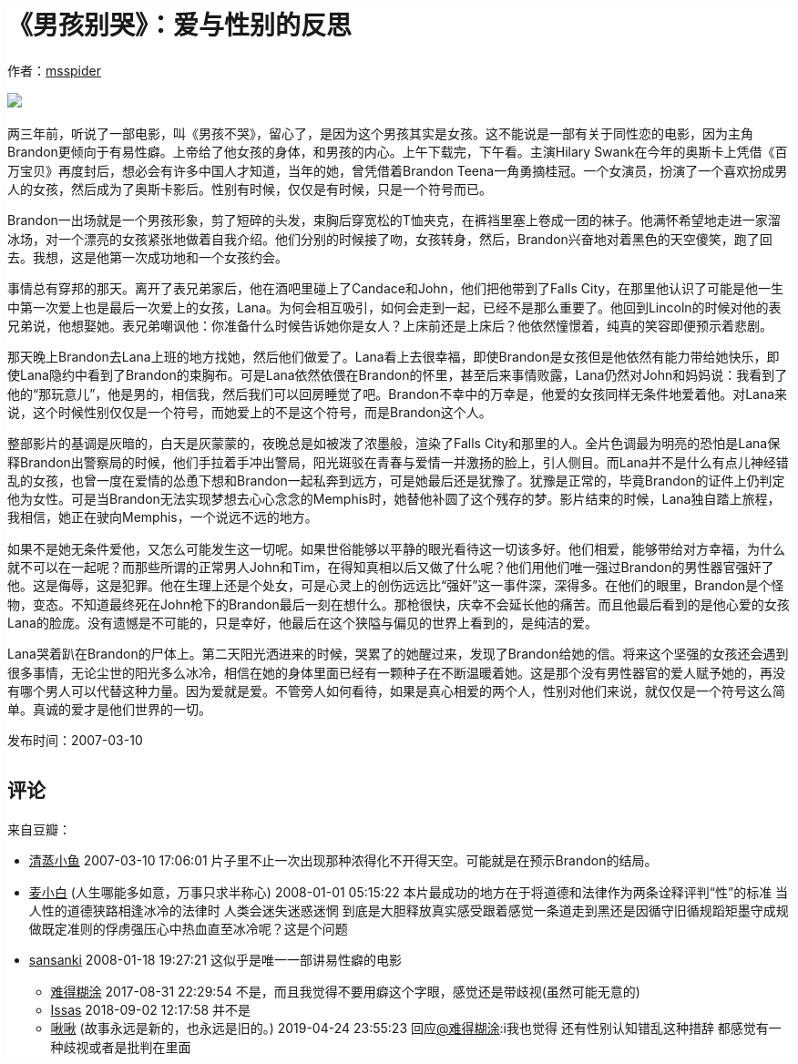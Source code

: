 # 《男孩别哭》：爱与性别的反思

作者：[msspider](https://www.douban.com/people/msspider/)

![](https://img3.doubanio.com/icon/u1219202-17.jpg)

两三年前，听说了一部电影，叫《男孩不哭》，留心了，是因为这个男孩其实是女孩。这不能说是一部有关于同性恋的电影，因为主角Brandon更倾向于有易性癖。上帝给了他女孩的身体，和男孩的内心。上午下载完，下午看。主演Hilary Swank在今年的奥斯卡上凭借《百万宝贝》再度封后，想必会有许多中国人才知道，当年的她，曾凭借着Brandon Teena一角勇摘桂冠。一个女演员，扮演了一个喜欢扮成男人的女孩，然后成为了奥斯卡影后。性别有时候，仅仅是有时候，只是一个符号而已。

Brandon一出场就是一个男孩形象，剪了短碎的头发，束胸后穿宽松的T恤夹克，在裤裆里塞上卷成一团的袜子。他满怀希望地走进一家溜冰场，对一个漂亮的女孩紧张地做着自我介绍。他们分别的时候接了吻，女孩转身，然后，Brandon兴奋地对着黑色的天空傻笑，跑了回去。我想，这是他第一次成功地和一个女孩约会。

事情总有穿邦的那天。离开了表兄弟家后，他在酒吧里碰上了Candace和John，他们把他带到了Falls City，在那里他认识了可能是他一生中第一次爱上也是最后一次爱上的女孩，Lana。为何会相互吸引，如何会走到一起，已经不是那么重要了。他回到Lincoln的时候对他的表兄弟说，他想娶她。表兄弟嘲讽他：你准备什么时候告诉她你是女人？上床前还是上床后？他依然憧憬着，纯真的笑容即便预示着悲剧。

那天晚上Brandon去Lana上班的地方找她，然后他们做爱了。Lana看上去很幸福，即使Brandon是女孩但是他依然有能力带给她快乐，即使Lana隐约中看到了Brandon的束胸布。可是Lana依然依偎在Brandon的怀里，甚至后来事情败露，Lana仍然对John和妈妈说：我看到了他的“那玩意儿”，他是男的，相信我，然后我们可以回房睡觉了吧。Brandon不幸中的万幸是，他爱的女孩同样无条件地爱着他。对Lana来说，这个时候性别仅仅是一个符号，而她爱上的不是这个符号，而是Brandon这个人。

整部影片的基调是灰暗的，白天是灰蒙蒙的，夜晚总是如被泼了浓墨般，渲染了Falls City和那里的人。全片色调最为明亮的恐怕是Lana保释Brandon出警察局的时候，他们手拉着手冲出警局，阳光斑驳在青春与爱情一并激扬的脸上，引人侧目。而Lana并不是什么有点儿神经错乱的女孩，也曾一度在爱情的怂恿下想和Brandon一起私奔到远方，可是她最后还是犹豫了。犹豫是正常的，毕竟Brandon的证件上仍判定他为女性。可是当Brandon无法实现梦想去心心念念的Memphis时，她替他补圆了这个残存的梦。影片结束的时候，Lana独自踏上旅程，我相信，她正在驶向Memphis，一个说远不远的地方。

如果不是她无条件爱他，又怎么可能发生这一切呢。如果世俗能够以平静的眼光看待这一切该多好。他们相爱，能够带给对方幸福，为什么就不可以在一起呢？而那些所谓的正常男人John和Tim，在得知真相以后又做了什么呢？他们用他们唯一强过Brandon的男性器官强奸了他。这是侮辱，这是犯罪。他在生理上还是个处女，可是心灵上的创伤远远比“强奸”这一事件深，深得多。在他们的眼里，Brandon是个怪物，变态。不知道最终死在John枪下的Brandon最后一刻在想什么。那枪很快，庆幸不会延长他的痛苦。而且他最后看到的是他心爱的女孩Lana的脸庞。没有遗憾是不可能的，只是幸好，他最后在这个狭隘与偏见的世界上看到的，是纯洁的爱。

Lana哭着趴在Brandon的尸体上。第二天阳光洒进来的时候，哭累了的她醒过来，发现了Brandon给她的信。将来这个坚强的女孩还会遇到很多事情，无论尘世的阳光多么冰冷，相信在她的身体里面已经有一颗种子在不断温暖着她。这是那个没有男性器官的爱人赋予她的，再没有哪个男人可以代替这种力量。因为爱就是爱。不管旁人如何看待，如果是真心相爱的两个人，性别对他们来说，就仅仅是一个符号这么简单。真诚的爱才是他们世界的一切。

发布时间：2007-03-10

## 评论

来自豆瓣：

*   [清蒸小鱼](https://www.douban.com/people/1251445 "清蒸小鱼") 2007-03-10 17:06:01
    片子里不止一次出现那种浓得化不开得天空。可能就是在预示Brandon的结局。

*   [麦小白](https://www.douban.com/people/MagicK/ "麦小白") (人生哪能多如意，万事只求半称心) 2008-01-01 05:15:22
    本片最成功的地方在于将道德和法律作为两条诠释评判“性”的标准 当人性的道德狭路相逢冰冷的法律时 人类会迷失迷惑迷惘 到底是大胆释放真实感受跟着感觉一条道走到黑还是因循守旧循规蹈矩墨守成规做既定准则的俘虏强压心中热血直至冰冷呢？这是个问题

*   [sansanki](https://www.douban.com/people/sansanki/ "sansanki") 2008-01-18 19:27:21
    这似乎是唯一一部讲易性癖的电影

    *   [难得糊涂](https://www.douban.com/people/141990670/ "难得糊涂") 2017-08-31 22:29:54
        不是，而且我觉得不要用癖这个字眼，感觉还是带歧视(虽然可能无意的)
    *   [Issas](https://www.douban.com/people/147868657/ "Issas") 2018-09-02 12:17:58
        并不是
    *   [啾啾](https://www.douban.com/people/75444584/ "啾啾") (故事永远是新的，也永远是旧的。) 2019-04-24 23:55:23
        回应[@难得糊涂](https://www.douban.com/people/141990670/ "难得糊涂"):i我也觉得 还有性别认知错乱这种措辞 都感觉有一种歧视或者是批判在里面

